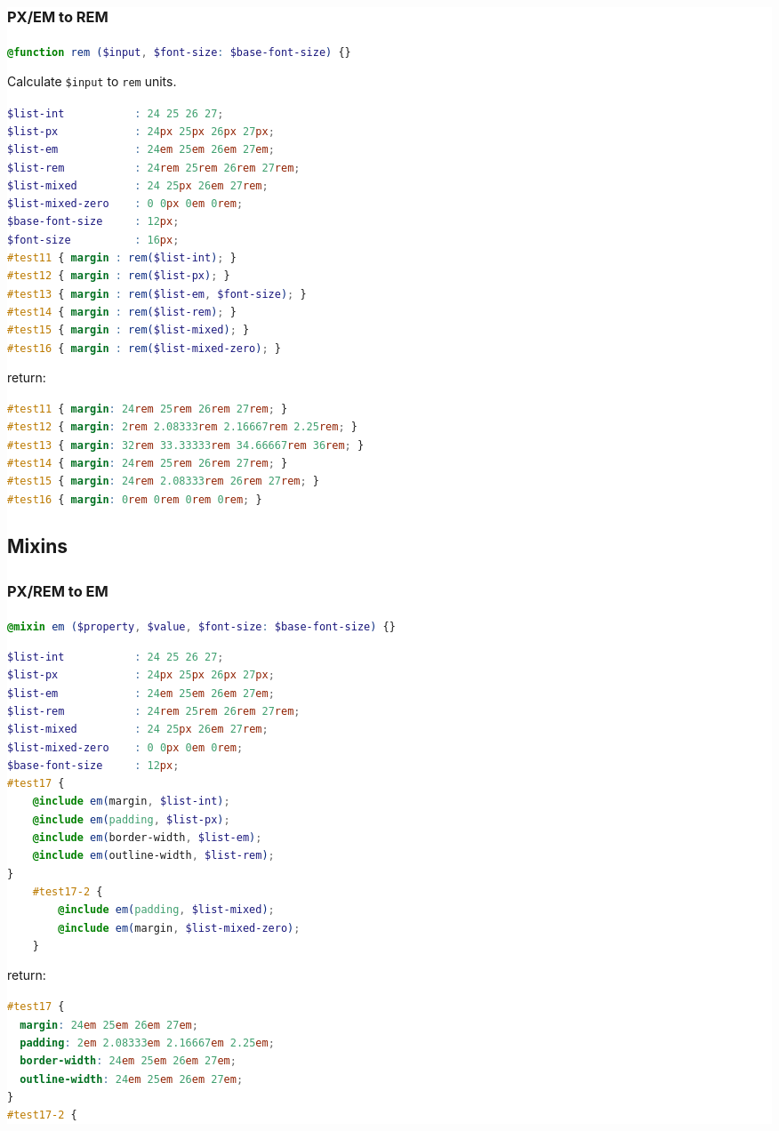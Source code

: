 
### PX/EM to REM
```scss
@function rem ($input, $font-size: $base-font-size) {}
```
Calculate ```$input``` to ```rem``` units.
```scss
$list-int			: 24 25 26 27;
$list-px			: 24px 25px 26px 27px;
$list-em			: 24em 25em 26em 27em;
$list-rem			: 24rem 25rem 26rem 27rem;
$list-mixed			: 24 25px 26em 27rem;
$list-mixed-zero	: 0 0px 0em 0rem;
$base-font-size		: 12px;
$font-size			: 16px;
#test11 { margin : rem($list-int); }
#test12 { margin : rem($list-px); }
#test13 { margin : rem($list-em, $font-size); }
#test14 { margin : rem($list-rem); }
#test15 { margin : rem($list-mixed); }
#test16 { margin : rem($list-mixed-zero); }
```
return:
```css
#test11 { margin: 24rem 25rem 26rem 27rem; }
#test12 { margin: 2rem 2.08333rem 2.16667rem 2.25rem; }
#test13 { margin: 32rem 33.33333rem 34.66667rem 36rem; }
#test14 { margin: 24rem 25rem 26rem 27rem; }
#test15 { margin: 24rem 2.08333rem 26rem 27rem; }
#test16 { margin: 0rem 0rem 0rem 0rem; }
```
## Mixins
### PX/REM to EM
```scss
@mixin em ($property, $value, $font-size: $base-font-size) {}
```
```scss
$list-int			: 24 25 26 27;
$list-px			: 24px 25px 26px 27px;
$list-em			: 24em 25em 26em 27em;
$list-rem			: 24rem 25rem 26rem 27rem;
$list-mixed			: 24 25px 26em 27rem;
$list-mixed-zero	: 0 0px 0em 0rem;
$base-font-size		: 12px;
#test17 {
	@include em(margin, $list-int);
	@include em(padding, $list-px);
	@include em(border-width, $list-em);
	@include em(outline-width, $list-rem);
}
	#test17-2 {
		@include em(padding, $list-mixed);
		@include em(margin, $list-mixed-zero);
	}
```
return:
```css
#test17 {
  margin: 24em 25em 26em 27em;
  padding: 2em 2.08333em 2.16667em 2.25em;
  border-width: 24em 25em 26em 27em;
  outline-width: 24em 25em 26em 27em;
}
#test17-2 {
```